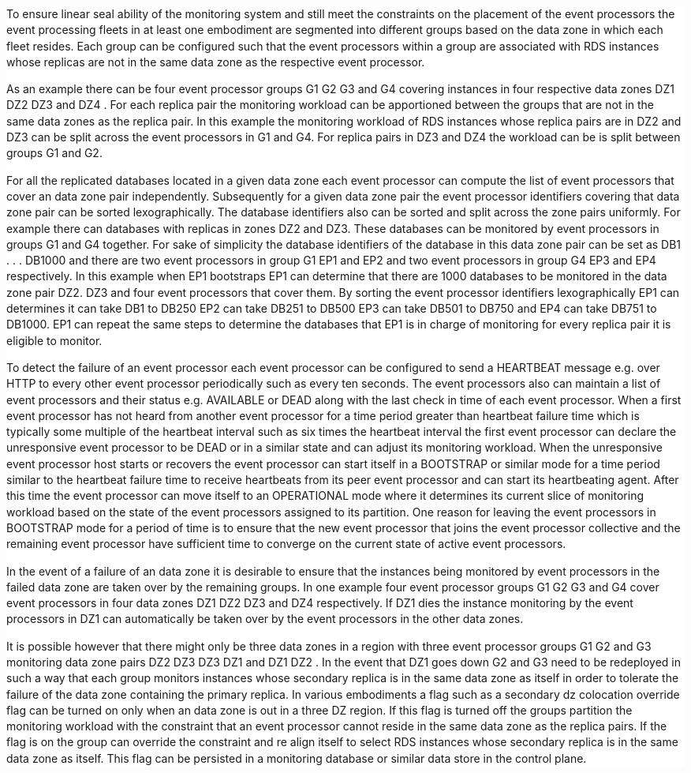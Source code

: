 To ensure linear seal ability of the monitoring system and still meet the constraints on the placement of the event processors the event processing fleets in at least one embodiment are segmented into different groups based on the data zone in which each fleet resides. Each group can be configured such that the event processors within a group are associated with RDS instances whose replicas are not in the same data zone as the respective event processor.

As an example there can be four event processor groups G1 G2 G3 and G4 covering instances in four respective data zones DZ1 DZ2 DZ3 and DZ4 . For each replica pair the monitoring workload can be apportioned between the groups that are not in the same data zones as the replica pair. In this example the monitoring workload of RDS instances whose replica pairs are in DZ2 and DZ3 can be split across the event processors in G1 and G4. For replica pairs in DZ3 and DZ4 the workload can be is split between groups G1 and G2.

For all the replicated databases located in a given data zone each event processor can compute the list of event processors that cover an data zone pair independently. Subsequently for a given data zone pair the event processor identifiers covering that data zone pair can be sorted lexographically. The database identifiers also can be sorted and split across the zone pairs uniformly. For example there can databases with replicas in zones DZ2 and DZ3. These databases can be monitored by event processors in groups G1 and G4 together. For sake of simplicity the database identifiers of the database in this data zone pair can be set as DB1 . . . DB1000 and there are two event processors in group G1 EP1 and EP2 and two event processors in group G4 EP3 and EP4 respectively. In this example when EP1 bootstraps EP1 can determine that there are 1000 databases to be monitored in the data zone pair DZ2. DZ3 and four event processors that cover them. By sorting the event processor identifiers lexographically EP1 can determines it can take DB1 to DB250 EP2 can take DB251 to DB500 EP3 can take DB501 to DB750 and EP4 can take DB751 to DB1000. EP1 can repeat the same steps to determine the databases that EP1 is in charge of monitoring for every replica pair it is eligible to monitor.

To detect the failure of an event processor each event processor can be configured to send a HEARTBEAT message e.g. over HTTP to every other event processor periodically such as every ten seconds. The event processors also can maintain a list of event processors and their status e.g. AVAILABLE or DEAD along with the last check in time of each event processor. When a first event processor has not heard from another event processor for a time period greater than heartbeat failure time which is typically some multiple of the heartbeat interval such as six times the heartbeat interval the first event processor can declare the unresponsive event processor to be DEAD or in a similar state and can adjust its monitoring workload. When the unresponsive event processor host starts or recovers the event processor can start itself in a BOOTSTRAP or similar mode for a time period similar to the heartbeat failure time to receive heartbeats from its peer event processor and can start its heartbeating agent. After this time the event processor can move itself to an OPERATIONAL mode where it determines its current slice of monitoring workload based on the state of the event processors assigned to its partition. One reason for leaving the event processors in BOOTSTRAP mode for a period of time is to ensure that the new event processor that joins the event processor collective and the remaining event processor have sufficient time to converge on the current state of active event processors.

In the event of a failure of an data zone it is desirable to ensure that the instances being monitored by event processors in the failed data zone are taken over by the remaining groups. In one example four event processor groups G1 G2 G3 and G4 cover event processors in four data zones DZ1 DZ2 DZ3 and DZ4 respectively. If DZ1 dies the instance monitoring by the event processors in DZ1 can automatically be taken over by the event processors in the other data zones.

It is possible however that there might only be three data zones in a region with three event processor groups G1 G2 and G3 monitoring data zone pairs DZ2 DZ3 DZ3 DZ1 and DZ1 DZ2 . In the event that DZ1 goes down G2 and G3 need to be redeployed in such a way that each group monitors instances whose secondary replica is in the same data zone as itself in order to tolerate the failure of the data zone containing the primary replica. In various embodiments a flag such as a secondary dz colocation override flag can be turned on only when an data zone is out in a three DZ region. If this flag is turned off the groups partition the monitoring workload with the constraint that an event processor cannot reside in the same data zone as the replica pairs. If the flag is on the group can override the constraint and re align itself to select RDS instances whose secondary replica is in the same data zone as itself. This flag can be persisted in a monitoring database or similar data store in the control plane.
